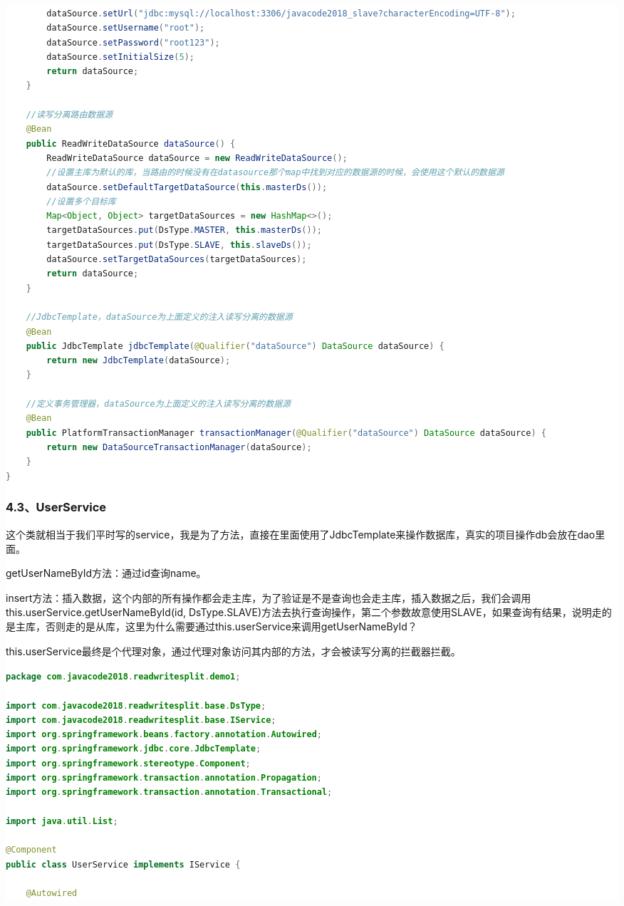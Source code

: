 ```java
        dataSource.setUrl("jdbc:mysql://localhost:3306/javacode2018_slave?characterEncoding=UTF-8");
        dataSource.setUsername("root");
        dataSource.setPassword("root123");
        dataSource.setInitialSize(5);
        return dataSource;
    }

    //读写分离路由数据源
    @Bean
    public ReadWriteDataSource dataSource() {
        ReadWriteDataSource dataSource = new ReadWriteDataSource();
        //设置主库为默认的库，当路由的时候没有在datasource那个map中找到对应的数据源的时候，会使用这个默认的数据源
        dataSource.setDefaultTargetDataSource(this.masterDs());
        //设置多个目标库
        Map<Object, Object> targetDataSources = new HashMap<>();
        targetDataSources.put(DsType.MASTER, this.masterDs());
        targetDataSources.put(DsType.SLAVE, this.slaveDs());
        dataSource.setTargetDataSources(targetDataSources);
        return dataSource;
    }

    //JdbcTemplate，dataSource为上面定义的注入读写分离的数据源
    @Bean
    public JdbcTemplate jdbcTemplate(@Qualifier("dataSource") DataSource dataSource) {
        return new JdbcTemplate(dataSource);
    }

    //定义事务管理器，dataSource为上面定义的注入读写分离的数据源
    @Bean
    public PlatformTransactionManager transactionManager(@Qualifier("dataSource") DataSource dataSource) {
        return new DataSourceTransactionManager(dataSource);
    }
}
```

### 4.3、UserService

这个类就相当于我们平时写的service，我是为了方法，直接在里面使用了JdbcTemplate来操作数据库，真实的项目操作db会放在dao里面。

getUserNameById方法：通过id查询name。

insert方法：插入数据，这个内部的所有操作都会走主库，为了验证是不是查询也会走主库，插入数据之后，我们会调用this.userService.getUserNameById(id, DsType.SLAVE)方法去执行查询操作，第二个参数故意使用SLAVE，如果查询有结果，说明走的是主库，否则走的是从库，这里为什么需要通过this.userService来调用getUserNameById？

this.userService最终是个代理对象，通过代理对象访问其内部的方法，才会被读写分离的拦截器拦截。

```java
package com.javacode2018.readwritesplit.demo1;

import com.javacode2018.readwritesplit.base.DsType;
import com.javacode2018.readwritesplit.base.IService;
import org.springframework.beans.factory.annotation.Autowired;
import org.springframework.jdbc.core.JdbcTemplate;
import org.springframework.stereotype.Component;
import org.springframework.transaction.annotation.Propagation;
import org.springframework.transaction.annotation.Transactional;

import java.util.List;

@Component
public class UserService implements IService {

    @Autowired
```